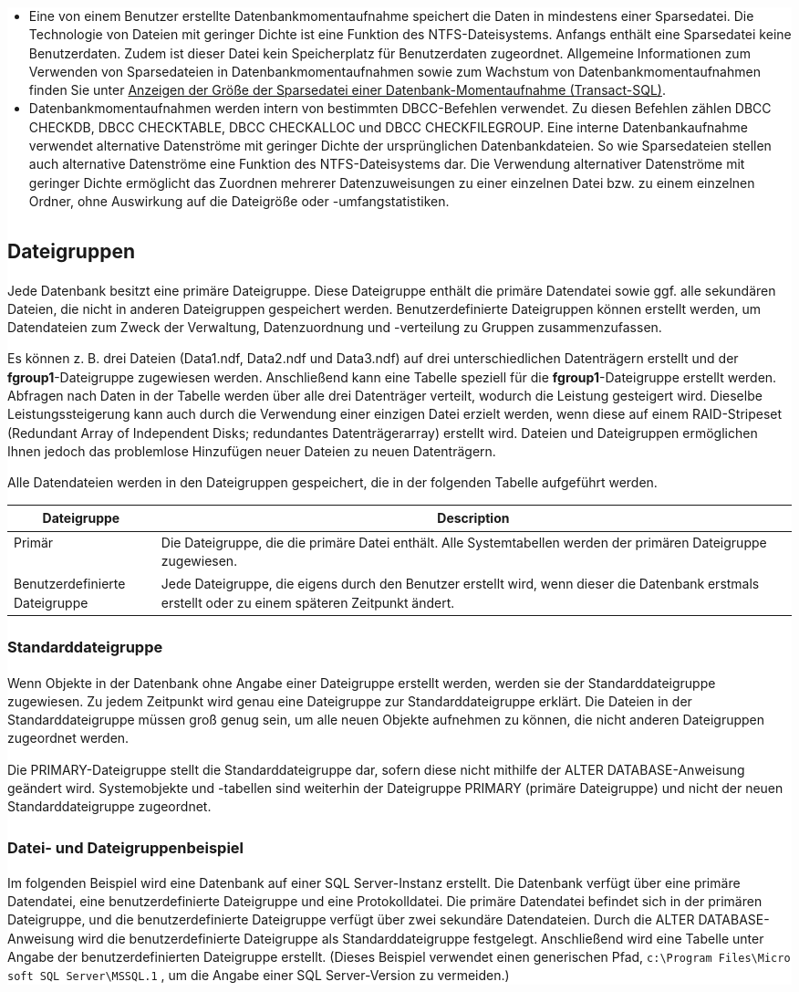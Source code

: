 * Eine von einem Benutzer erstellte Datenbankmomentaufnahme speichert die Daten in mindestens einer Sparsedatei. Die Technologie von Dateien mit geringer Dichte ist eine Funktion des NTFS-Dateisystems. Anfangs enthält eine Sparsedatei keine Benutzerdaten. Zudem ist dieser Datei kein Speicherplatz für Benutzerdaten zugeordnet. Allgemeine Informationen zum Verwenden von Sparsedateien in Datenbankmomentaufnahmen sowie zum Wachstum von Datenbankmomentaufnahmen finden Sie unter [Anzeigen der Größe der Sparsedatei einer Datenbank-Momentaufnahme (Transact-SQL)](../../relational-databases/databases/view-the-size-of-the-sparse-file-of-a-database-snapshot-transact-sql.md). 
* Datenbankmomentaufnahmen werden intern von bestimmten DBCC-Befehlen verwendet. Zu diesen Befehlen zählen DBCC CHECKDB, DBCC CHECKTABLE, DBCC CHECKALLOC und DBCC CHECKFILEGROUP. Eine interne Datenbankaufnahme verwendet alternative Datenströme mit geringer Dichte der ursprünglichen Datenbankdateien. So wie Sparsedateien stellen auch alternative Datenströme eine Funktion des NTFS-Dateisystems dar. Die Verwendung alternativer Datenströme mit geringer Dichte ermöglicht das Zuordnen mehrerer Datenzuweisungen zu einer einzelnen Datei bzw. zu einem einzelnen Ordner, ohne Auswirkung auf die Dateigröße oder -umfangstatistiken. 
  
## <a name="filegroups"></a>Dateigruppen  
 Jede Datenbank besitzt eine primäre Dateigruppe. Diese Dateigruppe enthält die primäre Datendatei sowie ggf. alle sekundären Dateien, die nicht in anderen Dateigruppen gespeichert werden. Benutzerdefinierte Dateigruppen können erstellt werden, um Datendateien zum Zweck der Verwaltung, Datenzuordnung und -verteilung zu Gruppen zusammenzufassen.  
  
 Es können z. B. drei Dateien (Data1.ndf, Data2.ndf und Data3.ndf) auf drei unterschiedlichen Datenträgern erstellt und der **fgroup1**-Dateigruppe zugewiesen werden. Anschließend kann eine Tabelle speziell für die **fgroup1**-Dateigruppe erstellt werden. Abfragen nach Daten in der Tabelle werden über alle drei Datenträger verteilt, wodurch die Leistung gesteigert wird. Dieselbe Leistungssteigerung kann auch durch die Verwendung einer einzigen Datei erzielt werden, wenn diese auf einem RAID-Stripeset (Redundant Array of Independent Disks; redundantes Datenträgerarray) erstellt wird. Dateien und Dateigruppen ermöglichen Ihnen jedoch das problemlose Hinzufügen neuer Dateien zu neuen Datenträgern.  
  
 Alle Datendateien werden in den Dateigruppen gespeichert, die in der folgenden Tabelle aufgeführt werden.  
  
|Dateigruppe|Description|  
|---------------|-----------------|  
|Primär|Die Dateigruppe, die die primäre Datei enthält. Alle Systemtabellen werden der primären Dateigruppe zugewiesen.|  
|Benutzerdefinierte Dateigruppe|Jede Dateigruppe, die eigens durch den Benutzer erstellt wird, wenn dieser die Datenbank erstmals erstellt oder zu einem späteren Zeitpunkt ändert.|  
  
### <a name="default-filegroup"></a>Standarddateigruppe  
 Wenn Objekte in der Datenbank ohne Angabe einer Dateigruppe erstellt werden, werden sie der Standarddateigruppe zugewiesen. Zu jedem Zeitpunkt wird genau eine Dateigruppe zur Standarddateigruppe erklärt. Die Dateien in der Standarddateigruppe müssen groß genug sein, um alle neuen Objekte aufnehmen zu können, die nicht anderen Dateigruppen zugeordnet werden.  
  
 Die PRIMARY-Dateigruppe stellt die Standarddateigruppe dar, sofern diese nicht mithilfe der ALTER DATABASE-Anweisung geändert wird. Systemobjekte und -tabellen sind weiterhin der Dateigruppe PRIMARY (primäre Dateigruppe) und nicht der neuen Standarddateigruppe zugeordnet.  

### <a name="file-and-filegroup-example"></a>Datei- und Dateigruppenbeispiel
 Im folgenden Beispiel wird eine Datenbank auf einer SQL Server-Instanz erstellt. Die Datenbank verfügt über eine primäre Datendatei, eine benutzerdefinierte Dateigruppe und eine Protokolldatei. Die primäre Datendatei befindet sich in der primären Dateigruppe, und die benutzerdefinierte Dateigruppe verfügt über zwei sekundäre Datendateien. Durch die ALTER DATABASE-Anweisung wird die benutzerdefinierte Dateigruppe als Standarddateigruppe festgelegt. Anschließend wird eine Tabelle unter Angabe der benutzerdefinierten Dateigruppe erstellt. (Dieses Beispiel verwendet einen generischen Pfad, `c:\Program Files\Microsoft SQL Server\MSSQL.1` , um die Angabe einer SQL Server-Version zu vermeiden.)
